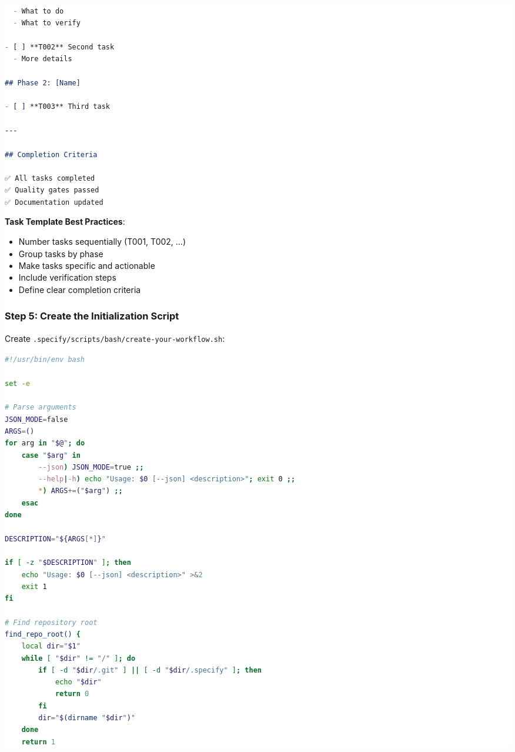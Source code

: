 ```markdown
  - What to do
  - What to verify

- [ ] **T002** Second task
  - More details

## Phase 2: [Name]

- [ ] **T003** Third task

---

## Completion Criteria

✅ All tasks completed
✅ Quality gates passed
✅ Documentation updated
```

**Task Template Best Practices**:
- Number tasks sequentially (T001, T002, ...)
- Group tasks by phase
- Make tasks specific and actionable
- Include verification steps
- Define clear completion criteria

### Step 5: Create the Initialization Script

Create `.specify/scripts/bash/create-your-workflow.sh`:

```bash
#!/usr/bin/env bash

set -e

# Parse arguments
JSON_MODE=false
ARGS=()
for arg in "$@"; do
    case "$arg" in
        --json) JSON_MODE=true ;;
        --help|-h) echo "Usage: $0 [--json] <description>"; exit 0 ;;
        *) ARGS+=("$arg") ;;
    esac
done

DESCRIPTION="${ARGS[*]}"

if [ -z "$DESCRIPTION" ]; then
    echo "Usage: $0 [--json] <description>" >&2
    exit 1
fi

# Find repository root
find_repo_root() {
    local dir="$1"
    while [ "$dir" != "/" ]; do
        if [ -d "$dir/.git" ] || [ -d "$dir/.specify" ]; then
            echo "$dir"
            return 0
        fi
        dir="$(dirname "$dir")"
    done
    return 1
```
